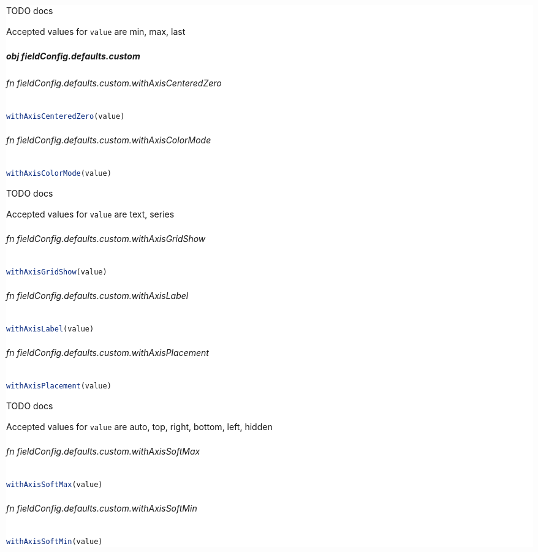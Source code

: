 TODO docs

Accepted values for `value` are min, max, last

##### obj fieldConfig.defaults.custom


###### fn fieldConfig.defaults.custom.withAxisCenteredZero

```ts
withAxisCenteredZero(value)
```



###### fn fieldConfig.defaults.custom.withAxisColorMode

```ts
withAxisColorMode(value)
```

TODO docs

Accepted values for `value` are text, series

###### fn fieldConfig.defaults.custom.withAxisGridShow

```ts
withAxisGridShow(value)
```



###### fn fieldConfig.defaults.custom.withAxisLabel

```ts
withAxisLabel(value)
```



###### fn fieldConfig.defaults.custom.withAxisPlacement

```ts
withAxisPlacement(value)
```

TODO docs

Accepted values for `value` are auto, top, right, bottom, left, hidden

###### fn fieldConfig.defaults.custom.withAxisSoftMax

```ts
withAxisSoftMax(value)
```



###### fn fieldConfig.defaults.custom.withAxisSoftMin

```ts
withAxisSoftMin(value)
```

